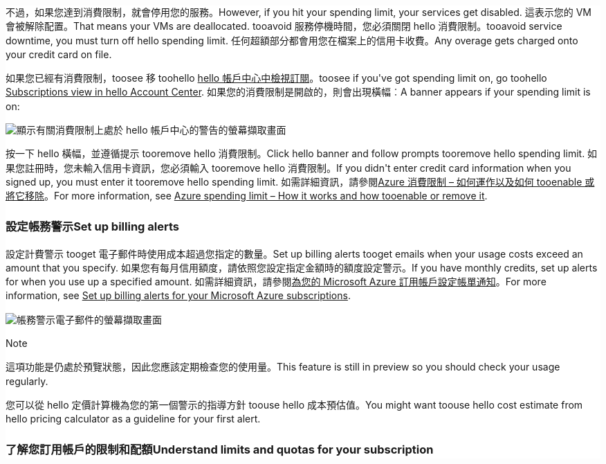 <span data-ttu-id="2d1f0-138">不過，如果您達到消費限制，就會停用您的服務。</span><span class="sxs-lookup"><span data-stu-id="2d1f0-138">However, if you hit your spending limit, your services get disabled.</span></span> <span data-ttu-id="2d1f0-139">這表示您的 VM 會被解除配置。</span><span class="sxs-lookup"><span data-stu-id="2d1f0-139">That means your VMs are deallocated.</span></span> <span data-ttu-id="2d1f0-140">tooavoid 服務停機時間，您必須關閉 hello 消費限制。</span><span class="sxs-lookup"><span data-stu-id="2d1f0-140">tooavoid service downtime, you must turn off hello spending limit.</span></span> <span data-ttu-id="2d1f0-141">任何超額部分都會用您在檔案上的信用卡收費。</span><span class="sxs-lookup"><span data-stu-id="2d1f0-141">Any overage gets charged onto your credit card on file.</span></span> 

<span data-ttu-id="2d1f0-142">如果您已經有消費限制，toosee 移 toohello [hello 帳戶中心中檢視訂閱](https://account.windowsazure.com/Subscriptions)。</span><span class="sxs-lookup"><span data-stu-id="2d1f0-142">toosee if you've got spending limit on, go toohello [Subscriptions view in hello Account Center](https://account.windowsazure.com/Subscriptions).</span></span> <span data-ttu-id="2d1f0-143">如果您的消費限制是開啟的，則會出現橫幅︰</span><span class="sxs-lookup"><span data-stu-id="2d1f0-143">A banner appears if your spending limit is on:</span></span>

![顯示有關消費限制上處於 hello 帳戶中心的警告的螢幕擷取畫面](./media/billing-getting-started/spending-limit-banner.PNG)

<span data-ttu-id="2d1f0-145">按一下 hello 橫幅，並遵循提示 tooremove hello 消費限制。</span><span class="sxs-lookup"><span data-stu-id="2d1f0-145">Click hello banner and follow prompts tooremove hello spending limit.</span></span> <span data-ttu-id="2d1f0-146">如果您註冊時，您未輸入信用卡資訊，您必須輸入 tooremove hello 消費限制。</span><span class="sxs-lookup"><span data-stu-id="2d1f0-146">If you didn't enter credit card information when you signed up, you must enter it tooremove hello spending limit.</span></span> <span data-ttu-id="2d1f0-147">如需詳細資訊，請參閱[Azure 消費限制 – 如何運作以及如何 tooenable 或將它移除](https://azure.microsoft.com/pricing/spending-limits/)。</span><span class="sxs-lookup"><span data-stu-id="2d1f0-147">For more information, see [Azure spending limit – How it works and how tooenable or remove it](https://azure.microsoft.com/pricing/spending-limits/).</span></span>

### <a name="set-up-billing-alerts"></a><span data-ttu-id="2d1f0-148">設定帳務警示</span><span class="sxs-lookup"><span data-stu-id="2d1f0-148">Set up billing alerts</span></span>

<span data-ttu-id="2d1f0-149">設定計費警示 tooget 電子郵件時使用成本超過您指定的數量。</span><span class="sxs-lookup"><span data-stu-id="2d1f0-149">Set up billing alerts tooget emails when your usage costs exceed an amount that you specify.</span></span> <span data-ttu-id="2d1f0-150">如果您有每月信用額度，請依照您設定指定金額時的額度設定警示。</span><span class="sxs-lookup"><span data-stu-id="2d1f0-150">If you have monthly credits, set up alerts for when you use up a specified amount.</span></span> <span data-ttu-id="2d1f0-151">如需詳細資訊，請參閱[為您的 Microsoft Azure 訂用帳戶設定帳單通知](billing-set-up-alerts.md)。</span><span class="sxs-lookup"><span data-stu-id="2d1f0-151">For more information, see [Set up billing alerts for your Microsoft Azure subscriptions](billing-set-up-alerts.md).</span></span>

![帳務警示電子郵件的螢幕擷取畫面](./media/billing-getting-started/billing-alert.png)

> [!NOTE]
> <span data-ttu-id="2d1f0-153">這項功能是仍處於預覽狀態，因此您應該定期檢查您的使用量。</span><span class="sxs-lookup"><span data-stu-id="2d1f0-153">This feature is still in preview so you should check your usage regularly.</span></span>

<span data-ttu-id="2d1f0-154">您可以從 hello 定價計算機為您的第一個警示的指導方針 toouse hello 成本預估值。</span><span class="sxs-lookup"><span data-stu-id="2d1f0-154">You might want toouse hello cost estimate from hello pricing calculator as a guideline for your first alert.</span></span>

### <a name="understand-limits-and-quotas-for-your-subscription"></a><span data-ttu-id="2d1f0-155">了解您訂用帳戶的限制和配額</span><span class="sxs-lookup"><span data-stu-id="2d1f0-155">Understand limits and quotas for your subscription</span></span>
